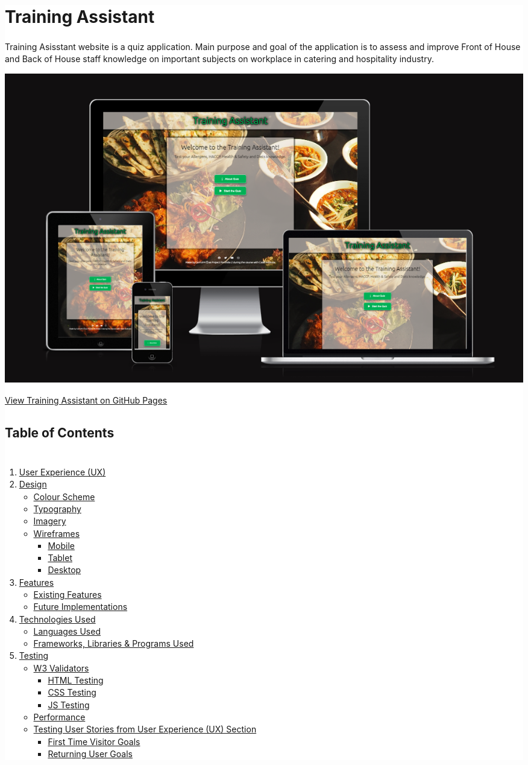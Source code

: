 # **Training Assistant**
Training Asisstant website is a quiz application. Main purpose and goal of the application is to assess and improve Front of House and Back of House staff knowledge on important subjects on workplace in catering and hospitality industry. 

![Training Assistant](/docs/ts-responsive.png)

[View Training Assistant on GitHub Pages](https://carvu94.github.io/CI-PP2-Quiz/index.html)

## **Table of Contents**
#
1. [User Experience (UX)](#user-experience-ux)
2. [Design](#design)
    - [Colour Scheme](#colour-scheme)
    - [Typography](#typography)
    - [Imagery](#imagery)
    - [Wireframes](#wireframes)
        - [Mobile](#mobile)
        - [Tablet](#tablet)
        - [Desktop](#desktop)
3. [Features](#features)
    - [Existing Features](#existing-features)
    - [Future Implementations](#future-implementations)
4. [Technologies Used](#technologies-used)
    - [Languages Used](#languages-used)
    - [Frameworks, Libraries & Programs Used](#frameworks-libraries--programs-used)
5. [Testing](#testing)
    - [W3 Validators](#w3-validators)
        - [HTML Testing](#html-testing)
        - [CSS Testing](#css-testing)
        - [JS Testing](#js-testing)
    - [Performance](#performance)
    - [Testing User Stories from User Experience (UX) Section](#testing-user-stories-from-user-experience-ux-section)
        - [First Time Visitor Goals](#first-time-visitor-goals)
        - [Returning User Goals](#returning-user-goals)